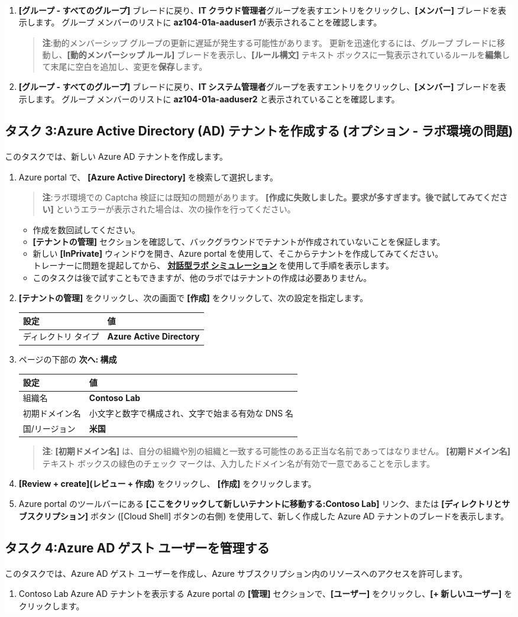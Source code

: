 1. **[グループ - すべてのグループ]** ブレードに戻り、**IT クラウド管理者**グループを表すエントリをクリックし、**[メンバー]** ブレードを表示します。 グループ メンバーのリストに **az104-01a-aaduser1** が表示されることを確認します。

    >**注**:動的メンバーシップ グループの更新に遅延が発生する可能性があります。 更新を迅速化するには、グループ ブレードに移動し、**[動的メンバーシップ ルール]** ブレードを表示し、**[ルール構文]** テキスト ボックスに一覧表示されているルールを**編集**して末尾に空白を追加し、変更を**保存**します。

1. **[グループ - すべてのグループ]** ブレードに戻り、**IT システム管理者**グループを表すエントリをクリックし、**[メンバー]** ブレードを表示します。 グループ メンバーのリストに **az104-01a-aaduser2** と表示されていることを確認します。

## タスク 3:Azure Active Directory (AD) テナントを作成する (オプション - ラボ環境の問題)

このタスクでは、新しい Azure AD テナントを作成します。
    
1. Azure portal で、 **[Azure Active Directory]** を検索して選択します。

    >**注**:ラボ環境での Captcha 検証には既知の問題があります。 **[作成に失敗しました。要求が多すぎます。後で試してみてください]** というエラーが表示された場合は、次の操作を行ってください。<br>
    - 作成を数回試してください。<br>
    - **[テナントの管理]** セクションを確認して、バックグラウンドでテナントが作成されていないことを保証します。 <br>
    - 新しい **[InPrivate]** ウィンドウを開き、Azure portal を使用して、そこからテナントを作成してみてください。<br>
     トレーナーに問題を提起してから、 **[対話型ラボ シミュレーション](https://mslabs.cloudguides.com/guides/AZ-104%20Exam%20Guide%20-%20Microsoft%20Azure%20Administrator%20Exercise%201)** を使用して手順を表示します。 <br>
    - このタスクは後で試すこともできますが、他のラボではテナントの作成は必要ありません。 

1. **[テナントの管理]** をクリックし、次の画面で **[作成]** をクリックして、次の設定を指定します。

    | 設定 | 値 |
    | --- | --- |
    | ディレクトリ タイプ | **Azure Active Directory** |
    
1. ページの下部の **次へ: 構成**

    | 設定 | 値 |
    | --- | --- |
    | 組織名 | **Contoso Lab** |
    | 初期ドメイン名 | 小文字と数字で構成され、文字で始まる有効な DNS 名 | 
    | 国/リージョン | **米国** |

   > **注**: **[初期ドメイン名]** は、自分の組織や別の組織と一致する可能性のある正当な名前であってはなりません。 **[初期ドメイン名]** テキスト ボックスの緑色のチェック マークは、入力したドメイン名が有効で一意であることを示します。

1. **[Review + create](レビュー + 作成)** をクリックし、 **[作成]** をクリックします。

1. Azure portal のツールバーにある **[ここをクリックして新しいテナントに移動する:Contoso Lab]** リンク、または **[ディレクトリとサブスクリプション]** ボタン ([Cloud Shell] ボタンの右側) を使用して、新しく作成した Azure AD テナントのブレードを表示します。

## タスク 4:Azure AD ゲスト ユーザーを管理する

このタスクでは、Azure AD ゲスト ユーザーを作成し、Azure サブスクリプション内のリソースへのアクセスを許可します。

1. Contoso Lab Azure AD テナントを表示する Azure portal の **[管理]** セクションで、**[ユーザー]** をクリックし、**[+ 新しいユーザー]** をクリックします。
